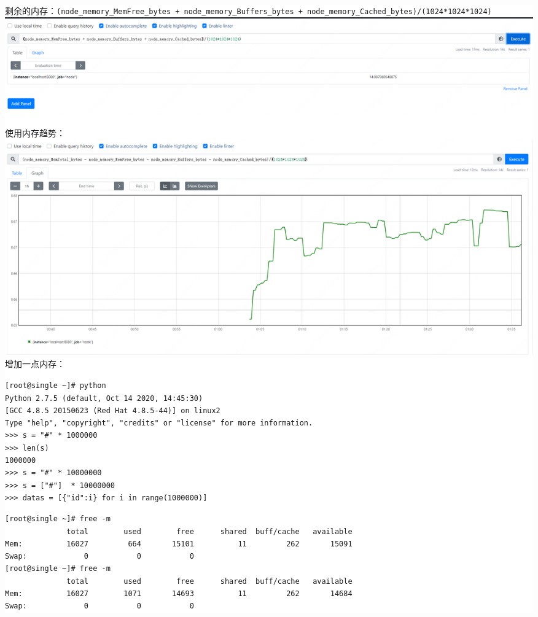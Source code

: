 剩余的内存：`(node_memory_MemFree_bytes + node_memory_Buffers_bytes + node_memory_Cached_bytes)/(1024*1024*1024)`
![](assets/markdown-img-paste-20230520093548419.png)

使用内存趋势：
![](assets/markdown-img-paste-20230520093647212.png)
增加一点内存：
```
[root@single ~]# python
Python 2.7.5 (default, Oct 14 2020, 14:45:30)
[GCC 4.8.5 20150623 (Red Hat 4.8.5-44)] on linux2
Type "help", "copyright", "credits" or "license" for more information.
>>> s = "#" * 1000000
>>> len(s)
1000000
>>> s = "#" * 10000000
>>> s = ["#"]  * 10000000
>>> datas = [{"id":i} for i in range(1000000)]
```

```
[root@single ~]# free -m
              total        used        free      shared  buff/cache   available
Mem:          16027         664       15101          11         262       15091
Swap:             0           0           0
[root@single ~]# free -m
              total        used        free      shared  buff/cache   available
Mem:          16027        1071       14693          11         262       14684
Swap:             0           0           0
```